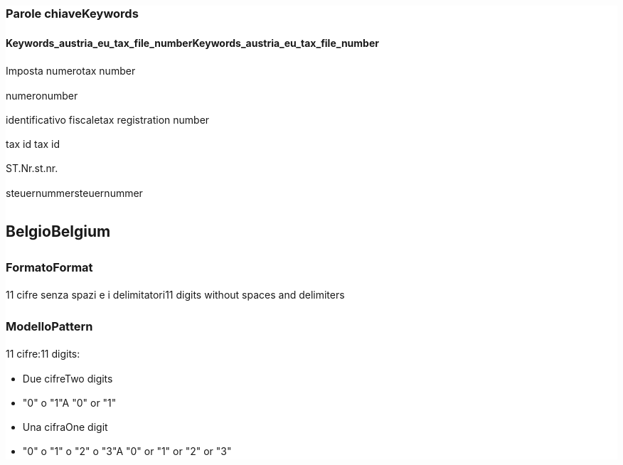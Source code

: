 ### <a name="keywords"></a><span data-ttu-id="f4ef9-125">Parole chiave</span><span class="sxs-lookup"><span data-stu-id="f4ef9-125">Keywords</span></span>

#### <a name="keywordsaustriaeutaxfilenumber"></a><span data-ttu-id="f4ef9-126">Keywords_austria_eu_tax_file_number</span><span class="sxs-lookup"><span data-stu-id="f4ef9-126">Keywords_austria_eu_tax_file_number</span></span>

<span data-ttu-id="f4ef9-127">Imposta numero</span><span class="sxs-lookup"><span data-stu-id="f4ef9-127">tax number</span></span>
  
<span data-ttu-id="f4ef9-128">numero</span><span class="sxs-lookup"><span data-stu-id="f4ef9-128">number</span></span>
  
<span data-ttu-id="f4ef9-129">identificativo fiscale</span><span class="sxs-lookup"><span data-stu-id="f4ef9-129">tax registration number</span></span>
  
<span data-ttu-id="f4ef9-130">tax id
</span><span class="sxs-lookup"><span data-stu-id="f4ef9-130">tax id</span></span>
  
<span data-ttu-id="f4ef9-131">ST.Nr.</span><span class="sxs-lookup"><span data-stu-id="f4ef9-131">st.nr.</span></span>
  
<span data-ttu-id="f4ef9-132">steuernummer</span><span class="sxs-lookup"><span data-stu-id="f4ef9-132">steuernummer</span></span>
  
## <a name="belgium"></a><span data-ttu-id="f4ef9-133">Belgio</span><span class="sxs-lookup"><span data-stu-id="f4ef9-133">Belgium</span></span>

### <a name="format"></a><span data-ttu-id="f4ef9-134">Formato</span><span class="sxs-lookup"><span data-stu-id="f4ef9-134">Format</span></span>

<span data-ttu-id="f4ef9-135">11 cifre senza spazi e i delimitatori</span><span class="sxs-lookup"><span data-stu-id="f4ef9-135">11 digits without spaces and delimiters</span></span>
  
### <a name="pattern"></a><span data-ttu-id="f4ef9-136">Modello</span><span class="sxs-lookup"><span data-stu-id="f4ef9-136">Pattern</span></span>

<span data-ttu-id="f4ef9-137">11 cifre:</span><span class="sxs-lookup"><span data-stu-id="f4ef9-137">11 digits:</span></span>
  
- <span data-ttu-id="f4ef9-138">Due cifre</span><span class="sxs-lookup"><span data-stu-id="f4ef9-138">Two digits</span></span>
    
- <span data-ttu-id="f4ef9-139">"0" o "1"</span><span class="sxs-lookup"><span data-stu-id="f4ef9-139">A "0" or "1"</span></span>
    
- <span data-ttu-id="f4ef9-140">Una cifra</span><span class="sxs-lookup"><span data-stu-id="f4ef9-140">One digit</span></span>
    
- <span data-ttu-id="f4ef9-141">"0" o "1" o "2" o "3"</span><span class="sxs-lookup"><span data-stu-id="f4ef9-141">A "0" or "1" or "2" or "3"</span></span> 
    